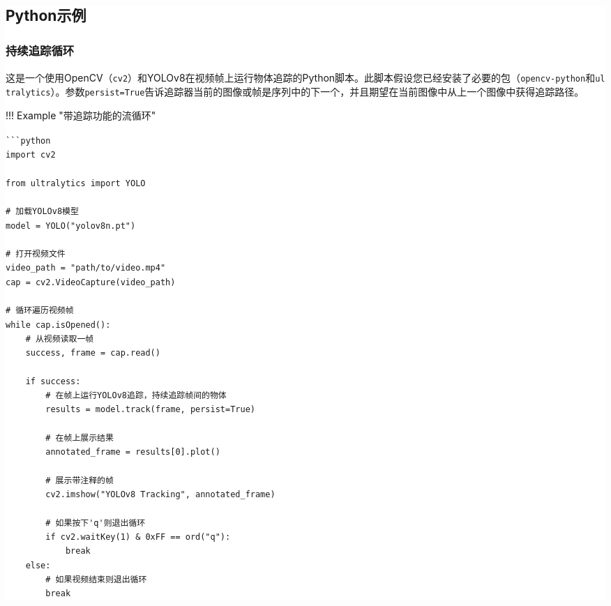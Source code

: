 ## Python示例

### 持续追踪循环

这是一个使用OpenCV（`cv2`）和YOLOv8在视频帧上运行物体追踪的Python脚本。此脚本假设您已经安装了必要的包（`opencv-python`和`ultralytics`）。参数`persist=True`告诉追踪器当前的图像或帧是序列中的下一个，并且期望在当前图像中从上一个图像中获得追踪路径。

!!! Example "带追踪功能的流循环"

    ```python
    import cv2

    from ultralytics import YOLO

    # 加载YOLOv8模型
    model = YOLO("yolov8n.pt")

    # 打开视频文件
    video_path = "path/to/video.mp4"
    cap = cv2.VideoCapture(video_path)

    # 循环遍历视频帧
    while cap.isOpened():
        # 从视频读取一帧
        success, frame = cap.read()

        if success:
            # 在帧上运行YOLOv8追踪，持续追踪帧间的物体
            results = model.track(frame, persist=True)

            # 在帧上展示结果
            annotated_frame = results[0].plot()

            # 展示带注释的帧
            cv2.imshow("YOLOv8 Tracking", annotated_frame)

            # 如果按下'q'则退出循环
            if cv2.waitKey(1) & 0xFF == ord("q"):
                break
        else:
            # 如果视频结束则退出循环
            break
